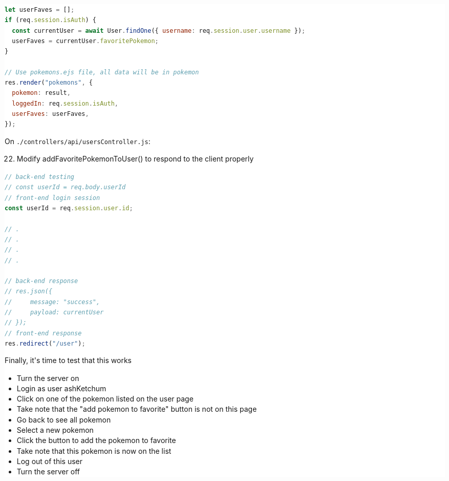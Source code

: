 ```js
let userFaves = [];
if (req.session.isAuth) {
  const currentUser = await User.findOne({ username: req.session.user.username });
  userFaves = currentUser.favoritePokemon;
}

// Use pokemons.ejs file, all data will be in pokemon
res.render("pokemons", {
  pokemon: result,
  loggedIn: req.session.isAuth,
  userFaves: userFaves,
});
```

On `./controllers/api/usersController.js`:

22. Modify addFavoritePokemonToUser() to respond to the client properly

```js
// back-end testing
// const userId = req.body.userId
// front-end login session
const userId = req.session.user.id;

// .
// .
// .
// .

// back-end response
// res.json({
//     message: "success",
//     payload: currentUser
// });
// front-end response
res.redirect("/user");
```

Finally, it's time to test that this works

- Turn the server on
- Login as user ashKetchum
- Click on one of the pokemon listed on the user page
- Take note that the "add pokemon to favorite" button is not on this page
- Go back to see all pokemon
- Select a new pokemon
- Click the button to add the pokemon to favorite
- Take note that this pokemon is now on the list
- Log out of this user
- Turn the server off
